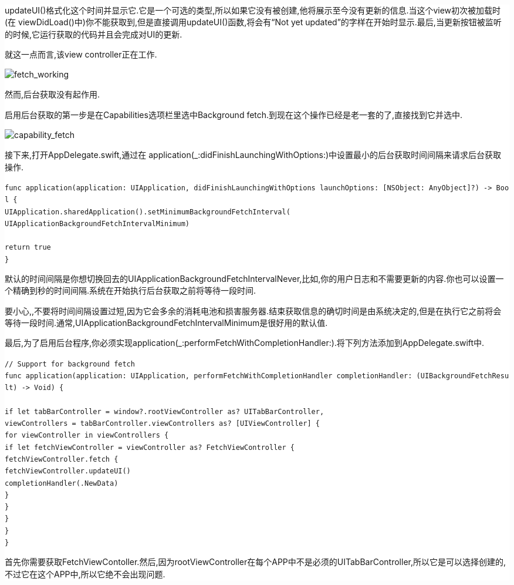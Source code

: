 ```
```

updateUI()格式化这个时间并显示它.它是一个可选的类型,所以如果它没有被创建,他将展示至今没有更新的信息.当这个view初次被加载时(在 viewDidLoad()中)你不能获取到,但是直接调用updateUI()函数,将会有“Not yet updated”的字样在开始时显示.最后,当更新按钮被监听的时候,它运行获取的代码并且会完成对UI的更新.

就这一点而言,该view controller正在工作.

![fetch_working](http://ww2.sinaimg.cn/mw690/a10328aatw1erntzzir82j20o00y4jt6.jpg)

然而,后台获取没有起作用.

启用后台获取的第一步是在Capabilities选项栏里选中Background fetch.到现在这个操作已经是老一套的了,直接找到它并选中.

![capability_fetch](http://ww2.sinaimg.cn/mw690/a10328aatw1erntzyx5m1j21kw0qn450.jpg)

接下来,打开AppDelegate.swift,通过在 application(_:didFinishLaunchingWithOptions:)中设置最小的后台获取时间间隔来请求后台获取操作.

```
func application(application: UIApplication, didFinishLaunchingWithOptions launchOptions: [NSObject: AnyObject]?) -> Bool {
UIApplication.sharedApplication().setMinimumBackgroundFetchInterval(
UIApplicationBackgroundFetchIntervalMinimum)

return true
}
```

默认的时间间隔是你想切换回去的UIApplicationBackgroundFetchIntervalNever,比如,你的用户日志和不需要更新的内容.你也可以设置一个精确到秒的时间间隔.系统在开始执行后台获取之前将等待一段时间.

要小心,,不要将时间间隔设置过短,因为它会多余的消耗电池和损害服务器.结束获取信息的确切时间是由系统决定的,但是在执行它之前将会等待一段时间.通常,UIApplicationBackgroundFetchIntervalMinimum是很好用的默认值.

最后,为了启用后台程序,你必须实现application(_:performFetchWithCompletionHandler:).将下列方法添加到AppDelegate.swift中.

```
// Support for background fetch
func application(application: UIApplication, performFetchWithCompletionHandler completionHandler: (UIBackgroundFetchResult) -> Void) {

if let tabBarController = window?.rootViewController as? UITabBarController,
viewControllers = tabBarController.viewControllers as? [UIViewController] {
for viewController in viewControllers {
if let fetchViewController = viewController as? FetchViewController {
fetchViewController.fetch {
fetchViewController.updateUI()
completionHandler(.NewData)
}
}
}
}
}
```

首先你需要获取FetchViewContoller.然后,因为rootViewController在每个APP中不是必须的UITabBarController,所以它是可以选择创建的,不过它在这个APP中,所以它绝不会出现问题.
